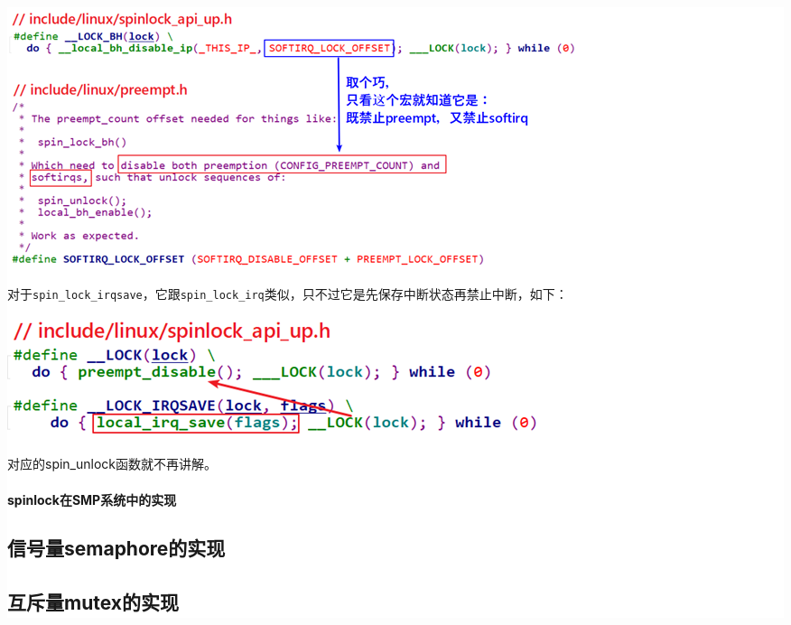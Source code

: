 ![](media/image-20210221225022891.png)

对于`spin_lock_irqsave`，它跟`spin_lock_irq`类似，只不过它是先保存中断状态再禁止中断，如下：

![](media/image-20210221225048959.png)

对应的spin_unlock函数就不再讲解。

#### spinlock在SMP系统中的实现



## 信号量semaphore的实现

## 互斥量mutex的实现

